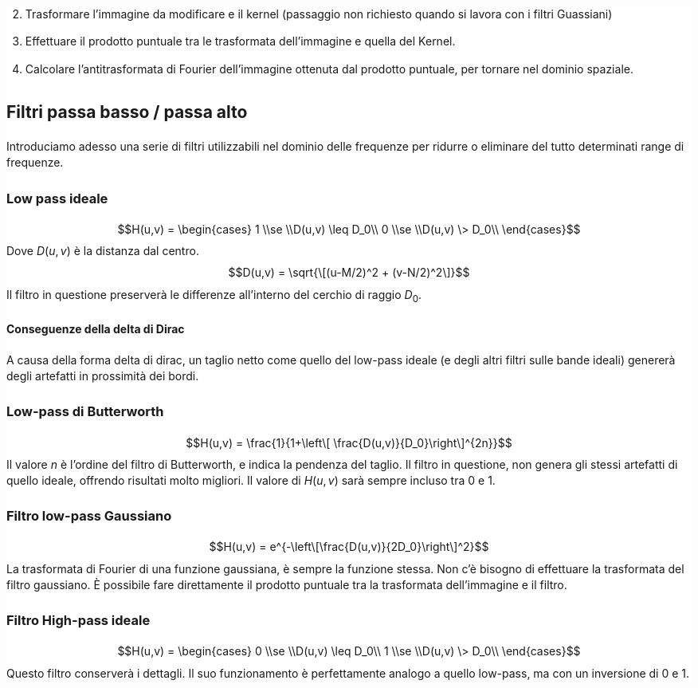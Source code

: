 2.  Trasformare l’immagine da modificare e il kernel (passaggio non
    richiesto quando si lavora con i filtri Guassiani)

3.  Effettuare il prodotto puntuale tra le trasformata dell’immagine e
    quella del Kernel.

4.  Calcolare l’antitrasformata di Fourier dell’immagine ottenuta dal
    prodotto puntuale, per tornare nel dominio spaziale.

## Filtri passa basso / passa alto

Introduciamo adesso una serie di filtri utilizzabili nel dominio delle
frequenze per ridurre o eliminare del tutto determinati range di
frequenze.

### Low pass ideale

$$H(u,v) = \begin{cases}
	1 \\se \\D(u,v) \leq D_0\\
	0 \\se \\D(u,v) \> D_0\\
	\end{cases}$$
Dove *D*(*u*, *v*) è la distanza dal centro.
$$D(u,v) = \sqrt{\[(u-M/2)^2 + (v-N/2)^2\]}$$
Il filtro in questione preserverà le differenze all’interno del cerchio
di raggio *D*<sub>0</sub>.

#### Conseguenze della delta di Dirac

A causa della forma delta di dirac, un taglio netto come quello del
low-pass ideale (e degli altri filtri sulle bande ideali) genererà degli
artefatti in prossimità dei bordi.

### Low-pass di Butterworth

$$H(u,v) = \frac{1}{1+\left\[ \frac{D(u,v)}{D_0}\right\]^{2n}}$$
Il valore *n* è l’ordine del filtro di Butterworth, e indica la pendenza
del taglio. Il filtro in questione, non genera gli stessi artefatti di
quello ideale, offrendo risultati molto migliori. Il valore di
*H*(*u*, *v*) sarà sempre incluso tra 0 e 1.

### Filtro low-pass Gaussiano

$$H(u,v) = e^{-\left\[\frac{D(u,v)}{2D_0}\right\]^2}$$
La trasformata di Fourier di una funzione gaussiana, è sempre la
funzione stessa. Non c’è bisogno di effettuare la trasformata del filtro
gaussiano. È possibile fare direttamente il prodotto puntuale tra la
trasformata dell’immagine e il filtro.

### Filtro High-pass ideale

$$H(u,v) = \begin{cases}
	0 \\se \\D(u,v) \leq D_0\\
	1 \\se \\D(u,v) \> D_0\\
	\end{cases}$$
Questo filtro conserverà i dettagli. Il suo funzionamento è
perfettamente analogo a quello low-pass, ma con un inversione di 0 e 1.
